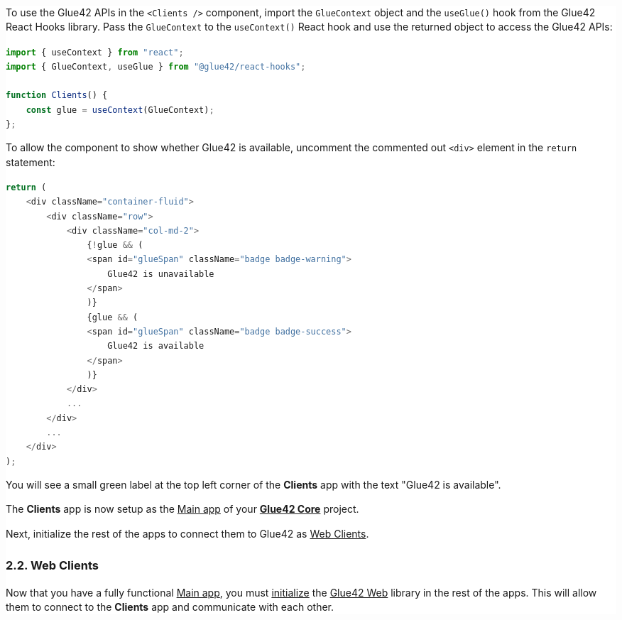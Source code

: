 To use the Glue42 APIs in the `<Clients />` component, import the `GlueContext` object and the `useGlue()` hook from the Glue42 React Hooks library. Pass the `GlueContext` to the `useContext()` React hook and use the returned object to access the Glue42 APIs:

```javascript
import { useContext } from "react";
import { GlueContext, useGlue } from "@glue42/react-hooks";

function Clients() {
    const glue = useContext(GlueContext);
};
```

To allow the component to show whether Glue42 is available, uncomment the commented out `<div>` element in the `return` statement:

```javascript
return (
    <div className="container-fluid">
        <div className="row">
            <div className="col-md-2">
                {!glue && (
                <span id="glueSpan" className="badge badge-warning">
                    Glue42 is unavailable
                </span>
                )}
                {glue && (
                <span id="glueSpan" className="badge badge-success">
                    Glue42 is available
                </span>
                )}
            </div>
            ...
        </div>
        ...
    </div>
);
```

You will see a small green label at the top left corner of the **Clients** app with the text "Glue42 is available".

The **Clients** app is now setup as the [Main app](../../developers/core-concepts/web-platform/overview/index.html) of your [**Glue42 Core**](https://glue42.com/core/) project.

Next, initialize the rest of the apps to connect them to Glue42 as [Web Clients](../../developers/core-concepts/web-client/overview/index.html).

### 2.2. Web Clients

Now that you have a fully functional [Main app](../../developers/core-concepts/web-platform/overview/index.html), you must [initialize](../../developers/core-concepts/web-client/react/index.html) the [Glue42 Web](../../reference/core/latest/glue42%20web/index.html) library in the rest of the apps. This will allow them to connect to the **Clients** app and communicate with each other.
